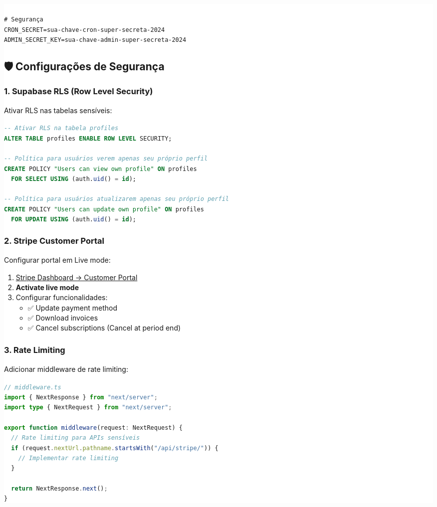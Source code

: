 ```env

# Segurança
CRON_SECRET=sua-chave-cron-super-secreta-2024
ADMIN_SECRET_KEY=sua-chave-admin-super-secreta-2024
```

## 🛡️ Configurações de Segurança

### **1. Supabase RLS (Row Level Security)**

Ativar RLS nas tabelas sensíveis:

```sql
-- Ativar RLS na tabela profiles
ALTER TABLE profiles ENABLE ROW LEVEL SECURITY;

-- Política para usuários verem apenas seu próprio perfil
CREATE POLICY "Users can view own profile" ON profiles
  FOR SELECT USING (auth.uid() = id);

-- Política para usuários atualizarem apenas seu próprio perfil
CREATE POLICY "Users can update own profile" ON profiles
  FOR UPDATE USING (auth.uid() = id);
```

### **2. Stripe Customer Portal**

Configurar portal em Live mode:

1. [Stripe Dashboard → Customer Portal](https://dashboard.stripe.com/settings/billing/portal)
2. **Activate live mode**
3. Configurar funcionalidades:
   - ✅ Update payment method
   - ✅ Download invoices
   - ✅ Cancel subscriptions (Cancel at period end)

### **3. Rate Limiting**

Adicionar middleware de rate limiting:

```typescript
// middleware.ts
import { NextResponse } from "next/server";
import type { NextRequest } from "next/server";

export function middleware(request: NextRequest) {
  // Rate limiting para APIs sensíveis
  if (request.nextUrl.pathname.startsWith("/api/stripe/")) {
    // Implementar rate limiting
  }

  return NextResponse.next();
}
```
